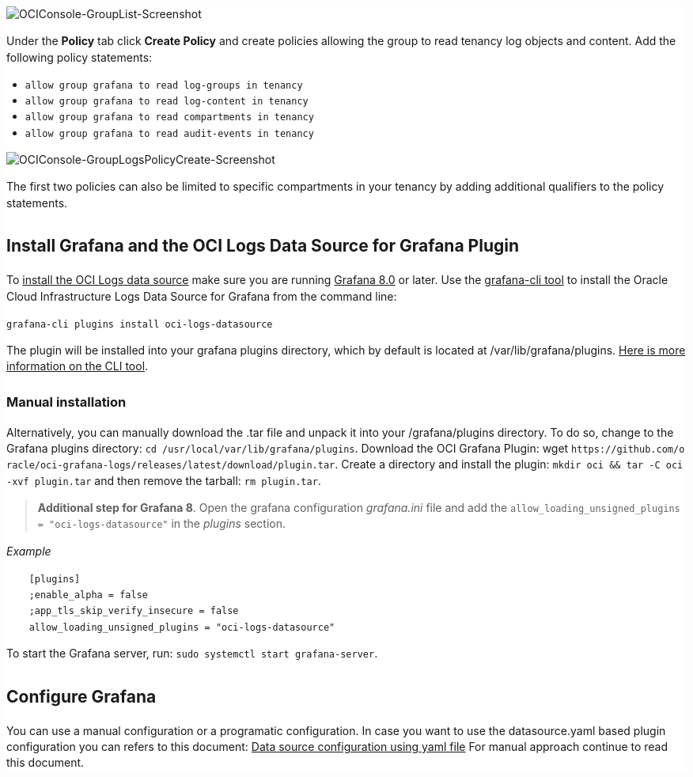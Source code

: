 ![OCIConsole-GroupList-Screenshot](images/OCIConsole-GroupList-Screenshot.png)

Under the **Policy** tab click **Create Policy** and create policies allowing the group to read tenancy log objects and content. Add the following policy statements:

- `allow group grafana to read log-groups in tenancy`
- `allow group grafana to read log-content in tenancy`
- `allow group grafana to read compartments in tenancy`
- `allow group grafana to read audit-events in tenancy`

![OCIConsole-GroupLogsPolicyCreate-Screenshot](images/OCIConsole-GroupLogsPolicyCreate-Screenshot.png)

The first two policies can also be limited to specific compartments in your tenancy by adding additional qualifiers to the policy statements.

## Install Grafana and the OCI Logs Data Source for Grafana Plugin 

To [install the OCI Logs data source](https://grafana.com/plugins/oci-logs-datasource/installation) make sure you are running [Grafana 8.0](https://grafana.com/get) or later. Use the [grafana-cli tool](http://docs.grafana.org/plugins/installation/) to install the Oracle Cloud Infrastructure Logs Data Source for Grafana from the command line:

```
grafana-cli plugins install oci-logs-datasource
```

The plugin will be installed into your grafana plugins directory, which by default is located at /var/lib/grafana/plugins. [Here is more information on the CLI tool](http://docs.grafana.org/plugins/installation/).

### Manual installation 
Alternatively, you can manually download the .tar file and unpack it into your /grafana/plugins directory. To do so, change to the Grafana plugins directory: `cd /usr/local/var/lib/grafana/plugins`. Download the OCI Grafana Plugin: wget `https://github.com/oracle/oci-grafana-logs/releases/latest/download/plugin.tar`. Create a directory and install the plugin: `mkdir oci && tar -C oci -xvf plugin.tar` and then remove the tarball: `rm plugin.tar`. 

>  **Additional step for Grafana 8**. Open the grafana configuration  *grafana.ini* file and add the `allow_loading_unsigned_plugins = "oci-logs-datasource"` in the *plugins* section.

*Example* 
```
    [plugins]
    ;enable_alpha = false
    ;app_tls_skip_verify_insecure = false
    allow_loading_unsigned_plugins = "oci-logs-datasource"
```

To start the Grafana server, run: `sudo systemctl start grafana-server`. 


## Configure Grafana

You can use a manual configuration or a programatic configuration.
In case you want to use the datasource.yaml based plugin configuration you can refers to this document: [Data source configuration using yaml file](datasource_configuration.md)
For manual approach continue to read this document.
